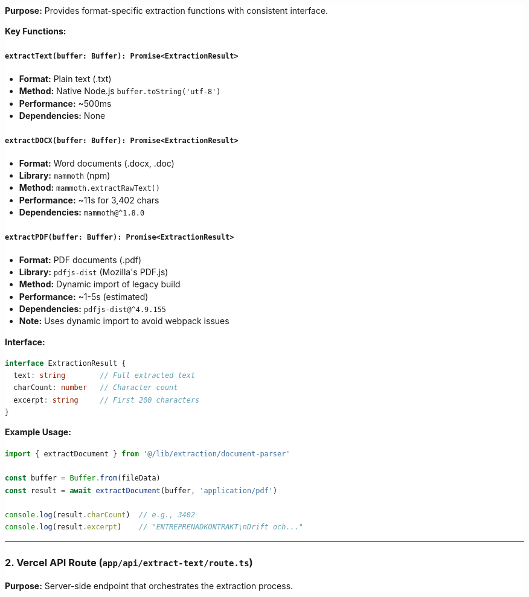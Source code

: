 **Purpose:** Provides format-specific extraction functions with consistent interface.

**Key Functions:**

#### `extractText(buffer: Buffer): Promise<ExtractionResult>`
- **Format:** Plain text (.txt)
- **Method:** Native Node.js `buffer.toString('utf-8')`
- **Performance:** ~500ms
- **Dependencies:** None

#### `extractDOCX(buffer: Buffer): Promise<ExtractionResult>`
- **Format:** Word documents (.docx, .doc)
- **Library:** `mammoth` (npm)
- **Method:** `mammoth.extractRawText()`
- **Performance:** ~11s for 3,402 chars
- **Dependencies:** `mammoth@^1.8.0`

#### `extractPDF(buffer: Buffer): Promise<ExtractionResult>`
- **Format:** PDF documents (.pdf)
- **Library:** `pdfjs-dist` (Mozilla's PDF.js)
- **Method:** Dynamic import of legacy build
- **Performance:** ~1-5s (estimated)
- **Dependencies:** `pdfjs-dist@^4.9.155`
- **Note:** Uses dynamic import to avoid webpack issues

**Interface:**
```typescript
interface ExtractionResult {
  text: string        // Full extracted text
  charCount: number   // Character count
  excerpt: string     // First 200 characters
}
```

**Example Usage:**
```typescript
import { extractDocument } from '@/lib/extraction/document-parser'

const buffer = Buffer.from(fileData)
const result = await extractDocument(buffer, 'application/pdf')

console.log(result.charCount)  // e.g., 3402
console.log(result.excerpt)    // "ENTREPRENADKONTRAKT\nDrift och..."
```

---

### 2. Vercel API Route (`app/api/extract-text/route.ts`)

**Purpose:** Server-side endpoint that orchestrates the extraction process.
